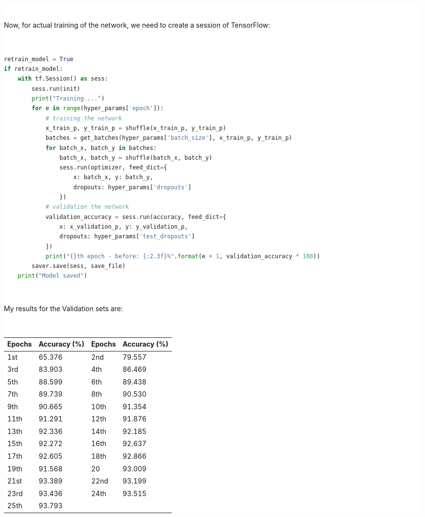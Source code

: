  

Now, for actual training of the network, we need to create a session of
TensorFlow:

 

~~~~~~~~~~~~~~~~~~~~~~~~~~~~~~~~~~~~~~~~~~~~~~~~~~~~~~~~~~~~~~~~~~~~~~~~~ python
retrain_model = True
if retrain_model:
    with tf.Session() as sess:
        sess.run(init)
        print("Training....")
        for e in range(hyper_params['epoch']):
            # training the network
            x_train_p, y_train_p = shuffle(x_train_p, y_train_p)
            batches = get_batches(hyper_params['batch_size'], x_train_p, y_train_p)
            for batch_x, batch_y in batches:
                batch_x, batch_y = shuffle(batch_x, batch_y)
                sess.run(optimizer, feed_dict={
                    x: batch_x, y: batch_y,
                    dropouts: hyper_params['dropouts']
                })
            # validation the network
            validation_accuracy = sess.run(accuracy, feed_dict={
                x: x_validation_p, y: y_validation_p,
                dropouts: hyper_params['test_dropouts']
            })
            print("{}th epoch - before: {:2.3f}%".format(e + 1, validation_accuracy * 100))
        saver.save(sess, save_file)
    print("Model saved")
~~~~~~~~~~~~~~~~~~~~~~~~~~~~~~~~~~~~~~~~~~~~~~~~~~~~~~~~~~~~~~~~~~~~~~~~~~~~~~~~

 

My results for the Validation sets are:

 

| Epochs | Accuracy (%) | Epochs | Accuracy (%) |
|--------|--------------|--------|--------------|
| 1st    | 65.376       | 2nd    | 79.557       |
| 3rd    | 83.903       | 4th    | 86.469       |
| 5th    | 88.599       | 6th    | 89.438       |
| 7th    | 89.739       | 8th    | 90.530       |
| 9th    | 90.665       | 10th   | 91.354       |
| 11th   | 91.291       | 12th   | 91.876       |
| 13th   | 92.336       | 14th   | 92.185       |
| 15th   | 92.272       | 16th   | 92.637       |
| 17th   | 92.605       | 18th   | 92.866       |
| 19th   | 91.568       | 20     | 93.009       |
| 21st   | 93.389       | 22nd   | 93.199       |
| 23rd   | 93.436       | 24th   | 93.515       |
| 25th   | 93.793       |        |              |
